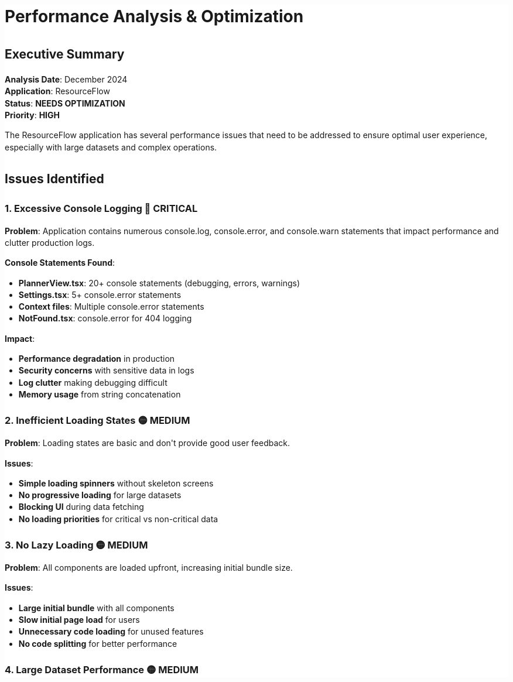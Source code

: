 # Performance Analysis & Optimization

## Executive Summary

**Analysis Date**: December 2024  
**Application**: ResourceFlow  
**Status**: **NEEDS OPTIMIZATION**  
**Priority**: **HIGH**

The ResourceFlow application has several performance issues that need to be addressed to ensure optimal user experience, especially with large datasets and complex operations.

## Issues Identified

### 1. Excessive Console Logging 🔴 **CRITICAL**

**Problem**: Application contains numerous console.log, console.error, and console.warn statements that impact performance and clutter production logs.

**Console Statements Found**:
- **PlannerView.tsx**: 20+ console statements (debugging, errors, warnings)
- **Settings.tsx**: 5+ console.error statements
- **Context files**: Multiple console.error statements
- **NotFound.tsx**: console.error for 404 logging

**Impact**:
- **Performance degradation** in production
- **Security concerns** with sensitive data in logs
- **Log clutter** making debugging difficult
- **Memory usage** from string concatenation

### 2. Inefficient Loading States 🟡 **MEDIUM**

**Problem**: Loading states are basic and don't provide good user feedback.

**Issues**:
- **Simple loading spinners** without skeleton screens
- **No progressive loading** for large datasets
- **Blocking UI** during data fetching
- **No loading priorities** for critical vs non-critical data

### 3. No Lazy Loading 🟡 **MEDIUM**

**Problem**: All components are loaded upfront, increasing initial bundle size.

**Issues**:
- **Large initial bundle** with all components
- **Slow initial page load** for users
- **Unnecessary code loading** for unused features
- **No code splitting** for better performance

### 4. Large Dataset Performance 🟡 **MEDIUM**
